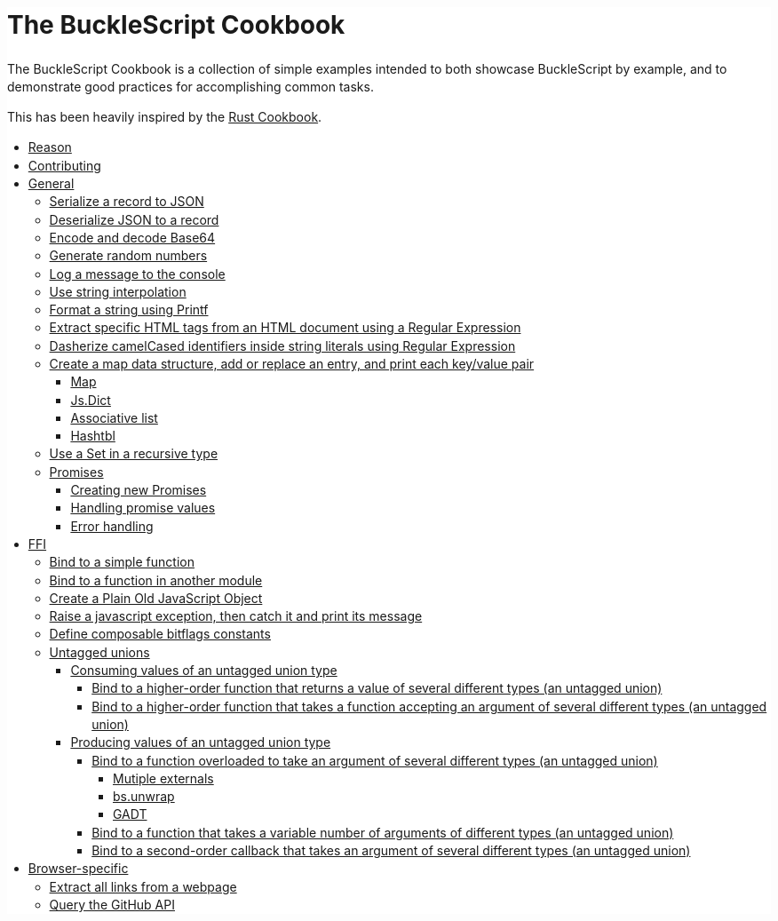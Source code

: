 # The BuckleScript Cookbook

The BuckleScript Cookbook is a collection of simple examples intended to both showcase BuckleScript by example, and to demonstrate good practices for accomplishing common tasks.

This has been heavily inspired by the [Rust Cookbook](https://brson.github.io/rust-cookbook/).



- [Reason](#reason)
- [Contributing](#contributing)
- [General](#general)
    + [Serialize a record to JSON](#serialize-a-record-to-json)
    + [Deserialize JSON to a record](#deserialize-json-to-a-record)
    + [Encode and decode Base64](#encode-and-decode-base64)
    + [Generate random numbers](#generate-random-numbers)
    + [Log a message to the console](#log-a-message-to-the-console)
    + [Use string interpolation](#use-string-interpolation)
    + [Format a string using Printf](#format-a-string-using-printf)
    + [Extract specific HTML tags from an HTML document using a Regular Expression](#extract-specific-html-tags-from-an-html-document-using-a-regular-expression)
    + [Dasherize camelCased identifiers inside string literals using Regular Expression](#dasherize-camelcased-identifiers-inside-string-literals-using-regular-expression)
    + [Create a map data structure, add or replace an entry, and print each key/value pair](#create-a-map-data-structure-add-or-replace-an-entry-and-print-each-keyvalue-pair)
        * [Map](#map)
        * [Js.Dict](#jsdict)
        * [Associative list](#associative-list)
        * [Hashtbl](#hashtbl)
    + [Use a Set in a recursive type](#use-a-set-in-a-recursive-type)
  * [Promises](#promises)
    + [Creating new Promises](#creating-new-promises)
    + [Handling promise values](#handling-promise-values)
    + [Error handling](#error-handling)
- [FFI](#ffi)
    + [Bind to a simple function](#bind-to-a-simple-function)
    + [Bind to a function in another module](#bind-to-a-function-in-another-module)
    + [Create a Plain Old JavaScript Object](#create-a-plain-old-javascript-object)
    + [Raise a javascript exception, then catch it and print its message](#raise-a-javascript-exception-then-catch-it-and-print-its-message)
    + [Define composable bitflags constants](#define-composable-bitflags-constants)
  * [Untagged unions](#untagged-unions)
    + [Consuming values of an untagged union type](#consuming-values-of-an-untagged-union-type)
      - [Bind to a higher-order function that returns a value of several different types (an untagged union)](#bind-to-a-higher-order-function-that-returns-a-value-of-several-different-types-an-untagged-union)
      - [Bind to a higher-order function that takes a function accepting an argument of several different types (an untagged union)](#bind-to-a-higher-order-function-that-takes-a-function-accepting-an-argument-of-several-different-types-an-untagged-union)
    + [Producing values of an untagged union type](#producing-values-of-an-untagged-union-type)
      - [Bind to a function overloaded to take an argument of several different types (an untagged union)](#bind-to-a-function-overloaded-to-take-an-argument-of-several-different-types-an-untagged-union)
        * [Mutiple externals](#mutiple-externals)
        * [bs.unwrap](#bsunwrap)
        * [GADT](#gadt)
      - [Bind to a function that takes a variable number of arguments of different types (an untagged union)](#bind-to-a-function-that-takes-a-variable-number-of-arguments-of-different-types-an-untagged-union)
      - [Bind to a second-order callback that takes an argument of several different types (an untagged union)](#bind-to-a-second-order-callback-that-takes-an-argument-of-several-different-types-an-untagged-union)
- [Browser-specific](#browser-specific)
    + [Extract all links from a webpage](#extract-all-links-from-a-webpage)
    + [Query the GitHub API](#query-the-github-api)
